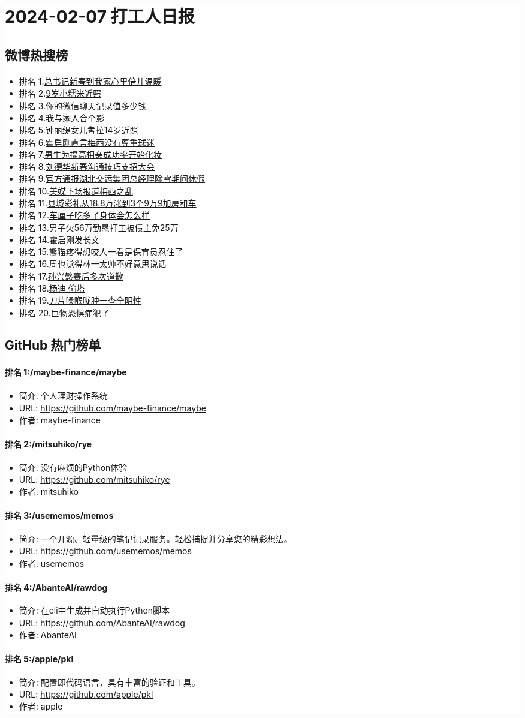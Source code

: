 # 2024-02-07 打工人日报


## 微博热搜榜

- 排名 1.[总书记新春到我家心里倍儿温暖](https://s.weibo.com/weibo?q=总书记新春到我家心里倍儿温暖)
- 排名 2.[9岁小糯米近照](https://s.weibo.com/weibo?q=9岁小糯米近照)
- 排名 3.[你的微信聊天记录值多少钱](https://s.weibo.com/weibo?q=你的微信聊天记录值多少钱)
- 排名 4.[我与家人合个影](https://s.weibo.com/weibo?q=我与家人合个影)
- 排名 5.[钟丽缇女儿考拉14岁近照](https://s.weibo.com/weibo?q=钟丽缇女儿考拉14岁近照)
- 排名 6.[霍启刚直言梅西没有尊重球迷](https://s.weibo.com/weibo?q=霍启刚直言梅西没有尊重球迷)
- 排名 7.[男生为提高相亲成功率开始化妆](https://s.weibo.com/weibo?q=男生为提高相亲成功率开始化妆)
- 排名 8.[刘德华新春沟通技巧支招大会](https://s.weibo.com/weibo?q=刘德华新春沟通技巧支招大会)
- 排名 9.[官方通报湖北交运集团总经理除雪期间休假](https://s.weibo.com/weibo?q=官方通报湖北交运集团总经理除雪期间休假)
- 排名 10.[美媒下场报道梅西之乱](https://s.weibo.com/weibo?q=美媒下场报道梅西之乱)
- 排名 11.[县城彩礼从18.8万涨到3个9万9加房和车](https://s.weibo.com/weibo?q=县城彩礼从18.8万涨到3个9万9加房和车)
- 排名 12.[车厘子吃多了身体会怎么样](https://s.weibo.com/weibo?q=车厘子吃多了身体会怎么样)
- 排名 13.[男子欠56万勤恳打工被债主免25万](https://s.weibo.com/weibo?q=男子欠56万勤恳打工被债主免25万)
- 排名 14.[霍启刚发长文](https://s.weibo.com/weibo?q=霍启刚发长文)
- 排名 15.[熊猫疼得想咬人一看是保育员忍住了](https://s.weibo.com/weibo?q=熊猫疼得想咬人一看是保育员忍住了)
- 排名 16.[周也觉得林一太帅不好意思说话](https://s.weibo.com/weibo?q=周也觉得林一太帅不好意思说话)
- 排名 17.[孙兴慜赛后多次道歉](https://s.weibo.com/weibo?q=孙兴慜赛后多次道歉)
- 排名 18.[杨迪 偷塔](https://s.weibo.com/weibo?q=杨迪偷塔)
- 排名 19.[刀片嗓喉咙肿一查全阴性](https://s.weibo.com/weibo?q=刀片嗓喉咙肿一查全阴性)
- 排名 20.[巨物恐惧症犯了](https://s.weibo.com/weibo?q=巨物恐惧症犯了)
## GitHub 热门榜单

#### 排名 1:/maybe-finance/maybe
- 简介: 个人理财操作系统
- URL: https://github.com/maybe-finance/maybe
- 作者: maybe-finance 

#### 排名 2:/mitsuhiko/rye
- 简介: 没有麻烦的Python体验
- URL: https://github.com/mitsuhiko/rye
- 作者: mitsuhiko 

#### 排名 3:/usememos/memos
- 简介: 一个开源、轻量级的笔记记录服务。轻松捕捉并分享您的精彩想法。
- URL: https://github.com/usememos/memos
- 作者: usememos 

#### 排名 4:/AbanteAI/rawdog
- 简介: 在cli中生成并自动执行Python脚本
- URL: https://github.com/AbanteAI/rawdog
- 作者: AbanteAI 

#### 排名 5:/apple/pkl
- 简介: 配置即代码语言，具有丰富的验证和工具。
- URL: https://github.com/apple/pkl
- 作者: apple 
